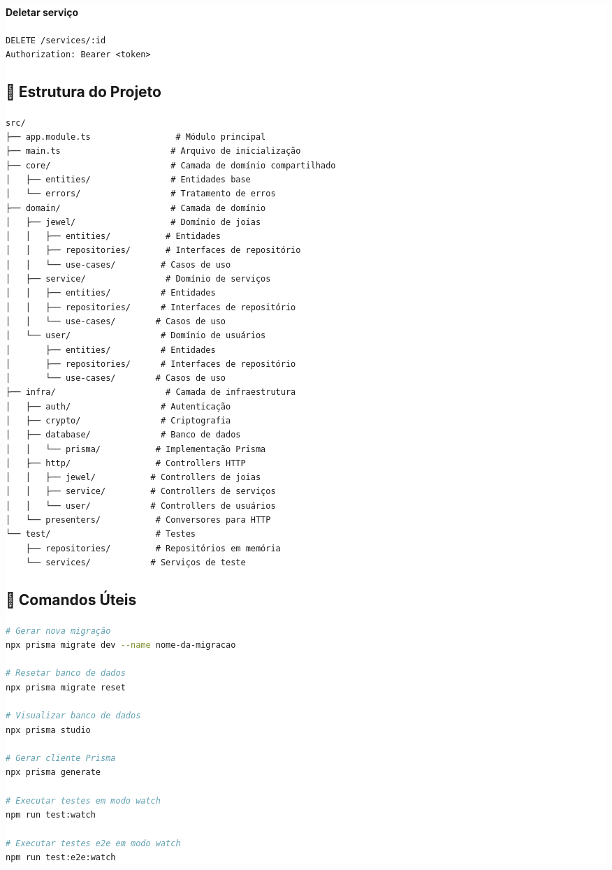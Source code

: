 #### Deletar serviço
```http
DELETE /services/:id
Authorization: Bearer <token>
```

## 📁 Estrutura do Projeto

```
src/
├── app.module.ts                 # Módulo principal
├── main.ts                      # Arquivo de inicialização
├── core/                        # Camada de domínio compartilhado
│   ├── entities/                # Entidades base
│   └── errors/                  # Tratamento de erros
├── domain/                      # Camada de domínio
│   ├── jewel/                   # Domínio de joias
│   │   ├── entities/           # Entidades
│   │   ├── repositories/       # Interfaces de repositório
│   │   └── use-cases/         # Casos de uso
│   ├── service/                # Domínio de serviços
│   │   ├── entities/          # Entidades
│   │   ├── repositories/      # Interfaces de repositório
│   │   └── use-cases/        # Casos de uso
│   └── user/                  # Domínio de usuários
│       ├── entities/          # Entidades
│       ├── repositories/      # Interfaces de repositório
│       └── use-cases/        # Casos de uso
├── infra/                      # Camada de infraestrutura
│   ├── auth/                  # Autenticação
│   ├── crypto/                # Criptografia
│   ├── database/              # Banco de dados
│   │   └── prisma/           # Implementação Prisma
│   ├── http/                 # Controllers HTTP
│   │   ├── jewel/           # Controllers de joias
│   │   ├── service/         # Controllers de serviços
│   │   └── user/            # Controllers de usuários
│   └── presenters/           # Conversores para HTTP
└── test/                     # Testes
    ├── repositories/         # Repositórios em memória
    └── services/            # Serviços de teste
```

## 🔧 Comandos Úteis

```bash
# Gerar nova migração
npx prisma migrate dev --name nome-da-migracao

# Resetar banco de dados
npx prisma migrate reset

# Visualizar banco de dados
npx prisma studio

# Gerar cliente Prisma
npx prisma generate

# Executar testes em modo watch
npm run test:watch

# Executar testes e2e em modo watch
npm run test:e2e:watch
```